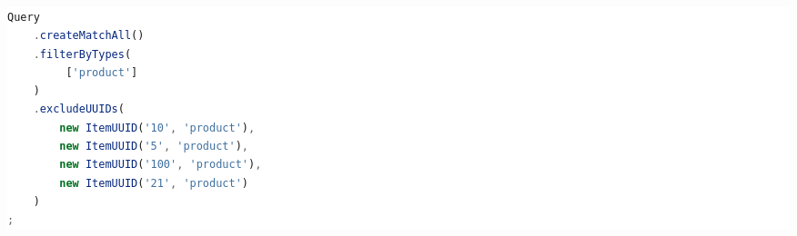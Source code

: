 ```javascript
Query
    .createMatchAll()
    .filterByTypes(
         ['product']
    )
    .excludeUUIDs(
        new ItemUUID('10', 'product'),
        new ItemUUID('5', 'product'),
        new ItemUUID('100', 'product'),
        new ItemUUID('21', 'product')
    )  
;
```